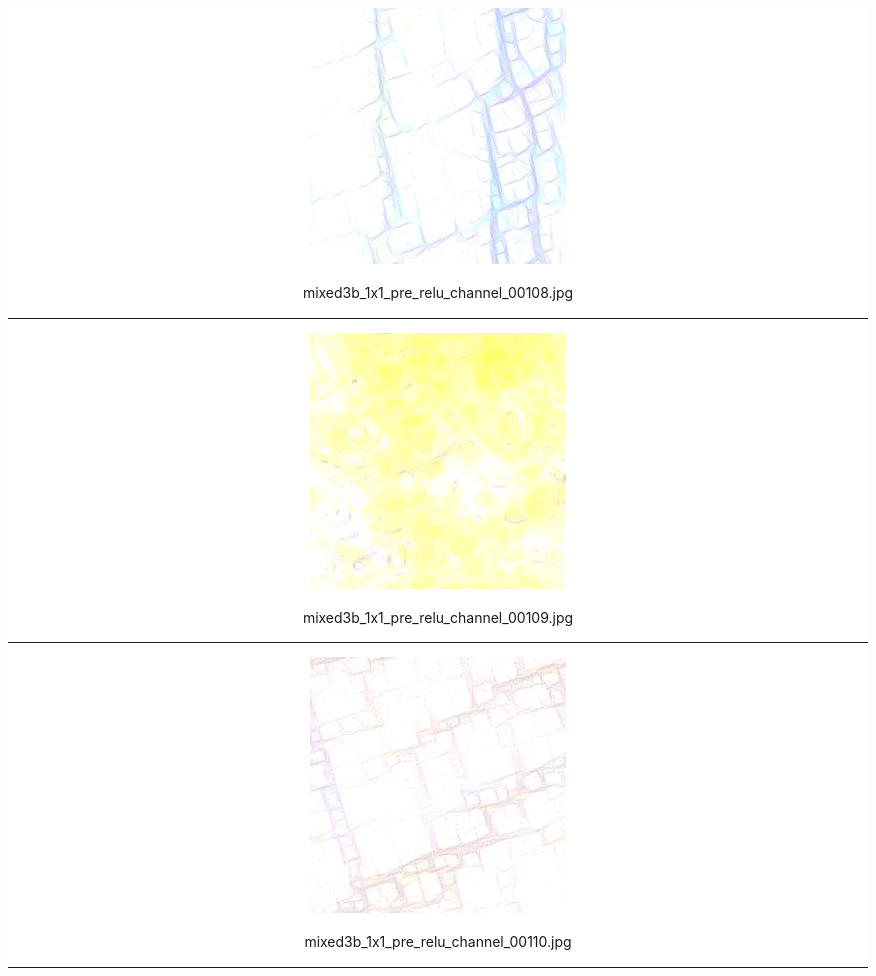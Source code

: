 <p align="center">  <img src="mixed3b_1x1_pre_relu_channel_00108.jpg?"> </p><p align="center">mixed3b_1x1_pre_relu_channel_00108.jpg</p>

***

<p align="center">  <img src="mixed3b_1x1_pre_relu_channel_00109.jpg?"> </p><p align="center">mixed3b_1x1_pre_relu_channel_00109.jpg</p>

***

<p align="center">  <img src="mixed3b_1x1_pre_relu_channel_00110.jpg?"> </p><p align="center">mixed3b_1x1_pre_relu_channel_00110.jpg</p>

***
